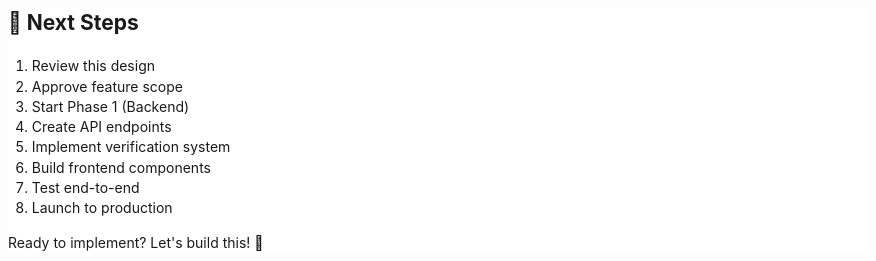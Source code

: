 ## 🚀 Next Steps

1. Review this design
2. Approve feature scope
3. Start Phase 1 (Backend)
4. Create API endpoints
5. Implement verification system
6. Build frontend components
7. Test end-to-end
8. Launch to production

Ready to implement? Let's build this! 🎯

